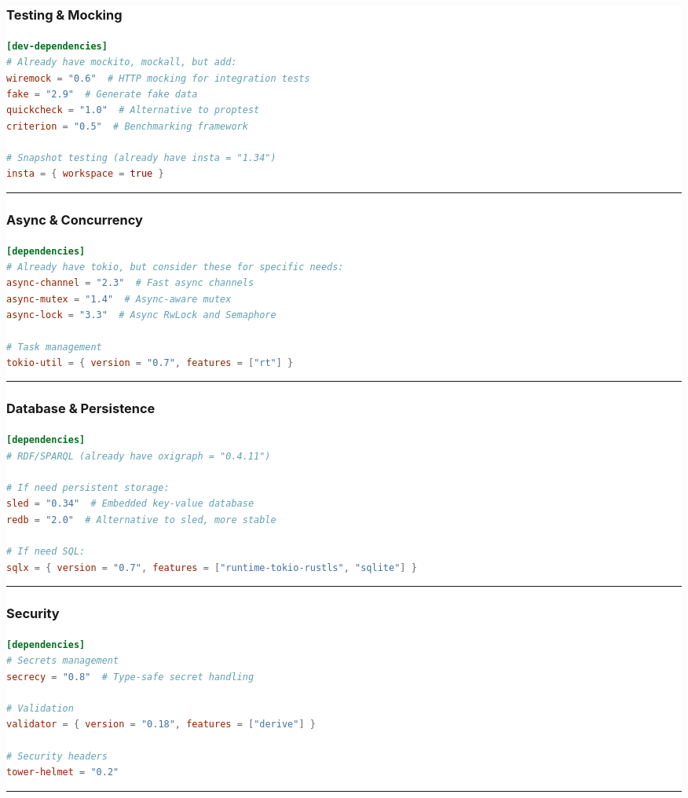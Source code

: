 ### Testing & Mocking

```toml
[dev-dependencies]
# Already have mockito, mockall, but add:
wiremock = "0.6"  # HTTP mocking for integration tests
fake = "2.9"  # Generate fake data
quickcheck = "1.0"  # Alternative to proptest
criterion = "0.5"  # Benchmarking framework

# Snapshot testing (already have insta = "1.34")
insta = { workspace = true }
```

---

### Async & Concurrency

```toml
[dependencies]
# Already have tokio, but consider these for specific needs:
async-channel = "2.3"  # Fast async channels
async-mutex = "1.4"  # Async-aware mutex
async-lock = "3.3"  # Async RwLock and Semaphore

# Task management
tokio-util = { version = "0.7", features = ["rt"] }
```

---

### Database & Persistence

```toml
[dependencies]
# RDF/SPARQL (already have oxigraph = "0.4.11")

# If need persistent storage:
sled = "0.34"  # Embedded key-value database
redb = "2.0"  # Alternative to sled, more stable

# If need SQL:
sqlx = { version = "0.7", features = ["runtime-tokio-rustls", "sqlite"] }
```

---

### Security

```toml
[dependencies]
# Secrets management
secrecy = "0.8"  # Type-safe secret handling

# Validation
validator = { version = "0.18", features = ["derive"] }

# Security headers
tower-helmet = "0.2"
```

---